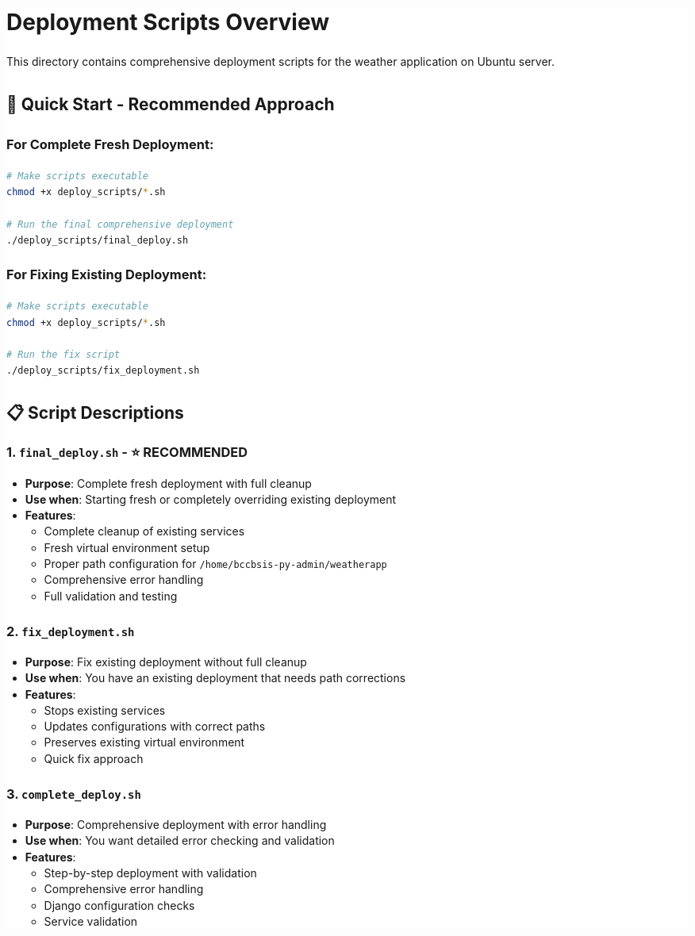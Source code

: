 # Deployment Scripts Overview

This directory contains comprehensive deployment scripts for the weather application on Ubuntu server.

## 🚀 **Quick Start - Recommended Approach**

### **For Complete Fresh Deployment:**
```bash
# Make scripts executable
chmod +x deploy_scripts/*.sh

# Run the final comprehensive deployment
./deploy_scripts/final_deploy.sh
```

### **For Fixing Existing Deployment:**
```bash
# Make scripts executable
chmod +x deploy_scripts/*.sh

# Run the fix script
./deploy_scripts/fix_deployment.sh
```

## 📋 **Script Descriptions**

### **1. `final_deploy.sh` - ⭐ RECOMMENDED**
- **Purpose**: Complete fresh deployment with full cleanup
- **Use when**: Starting fresh or completely overriding existing deployment
- **Features**:
  - Complete cleanup of existing services
  - Fresh virtual environment setup
  - Proper path configuration for `/home/bccbsis-py-admin/weatherapp`
  - Comprehensive error handling
  - Full validation and testing

### **2. `fix_deployment.sh`**
- **Purpose**: Fix existing deployment without full cleanup
- **Use when**: You have an existing deployment that needs path corrections
- **Features**:
  - Stops existing services
  - Updates configurations with correct paths
  - Preserves existing virtual environment
  - Quick fix approach

### **3. `complete_deploy.sh`**
- **Purpose**: Comprehensive deployment with error handling
- **Use when**: You want detailed error checking and validation
- **Features**:
  - Step-by-step deployment with validation
  - Comprehensive error handling
  - Django configuration checks
  - Service validation
